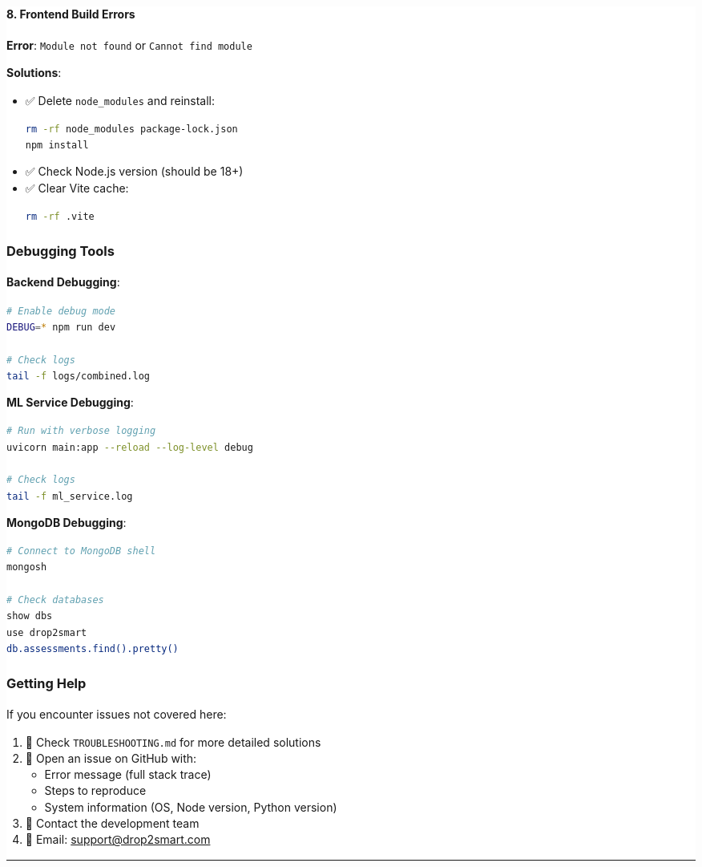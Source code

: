 #### 8. Frontend Build Errors

**Error**: `Module not found` or `Cannot find module`

**Solutions**:
- ✅ Delete `node_modules` and reinstall:
  ```bash
  rm -rf node_modules package-lock.json
  npm install
  ```
- ✅ Check Node.js version (should be 18+)
- ✅ Clear Vite cache:
  ```bash
  rm -rf .vite
  ```

### Debugging Tools

**Backend Debugging**:
```bash
# Enable debug mode
DEBUG=* npm run dev

# Check logs
tail -f logs/combined.log
```

**ML Service Debugging**:
```bash
# Run with verbose logging
uvicorn main:app --reload --log-level debug

# Check logs
tail -f ml_service.log
```

**MongoDB Debugging**:
```bash
# Connect to MongoDB shell
mongosh

# Check databases
show dbs
use drop2smart
db.assessments.find().pretty()
```

### Getting Help

If you encounter issues not covered here:

1. 📖 Check `TROUBLESHOOTING.md` for more detailed solutions
2. 🐛 Open an issue on GitHub with:
   - Error message (full stack trace)
   - Steps to reproduce
   - System information (OS, Node version, Python version)
3. 💬 Contact the development team
4. 📧 Email: support@drop2smart.com

---